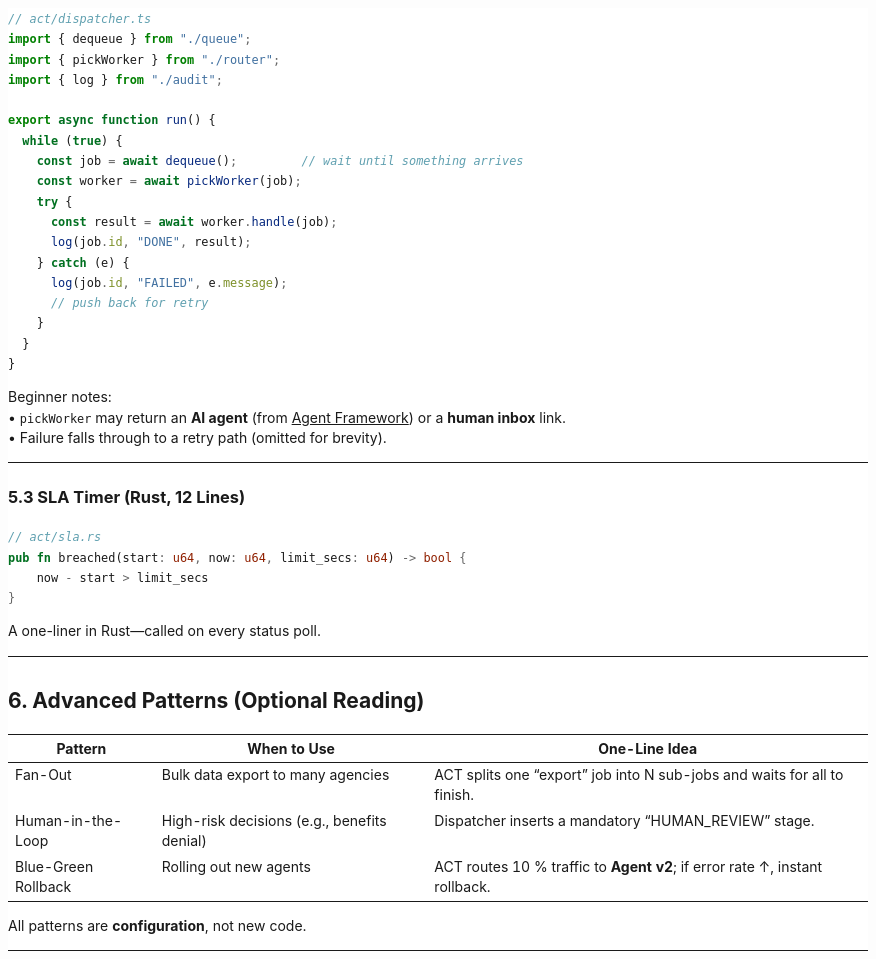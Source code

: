 ```ts
// act/dispatcher.ts
import { dequeue } from "./queue";
import { pickWorker } from "./router";
import { log } from "./audit";

export async function run() {
  while (true) {
    const job = await dequeue();         // wait until something arrives
    const worker = await pickWorker(job);
    try {
      const result = await worker.handle(job);
      log(job.id, "DONE", result);
    } catch (e) {
      log(job.id, "FAILED", e.message);
      // push back for retry
    }
  }
}
```

Beginner notes:  
• `pickWorker` may return an **AI agent** (from [Agent Framework](05_agent_framework__hms_agt_agx__.md)) or a **human inbox** link.  
• Failure falls through to a retry path (omitted for brevity).

---

### 5.3 SLA Timer (Rust, 12 Lines)

```rs
// act/sla.rs
pub fn breached(start: u64, now: u64, limit_secs: u64) -> bool {
    now - start > limit_secs
}
```

A one-liner in Rust—called on every status poll.

---

## 6. Advanced Patterns (Optional Reading)

| Pattern | When to Use | One-Line Idea |
|---------|-------------|---------------|
| Fan-Out | Bulk data export to many agencies | ACT splits one “export” job into N sub-jobs and waits for all to finish. |
| Human-in-the-Loop | High-risk decisions (e.g., benefits denial) | Dispatcher inserts a mandatory “HUMAN_REVIEW” stage. |
| Blue-Green Rollback | Rolling out new agents | ACT routes 10 % traffic to **Agent v2**; if error rate ↑, instant rollback. |

All patterns are **configuration**, not new code.

---
